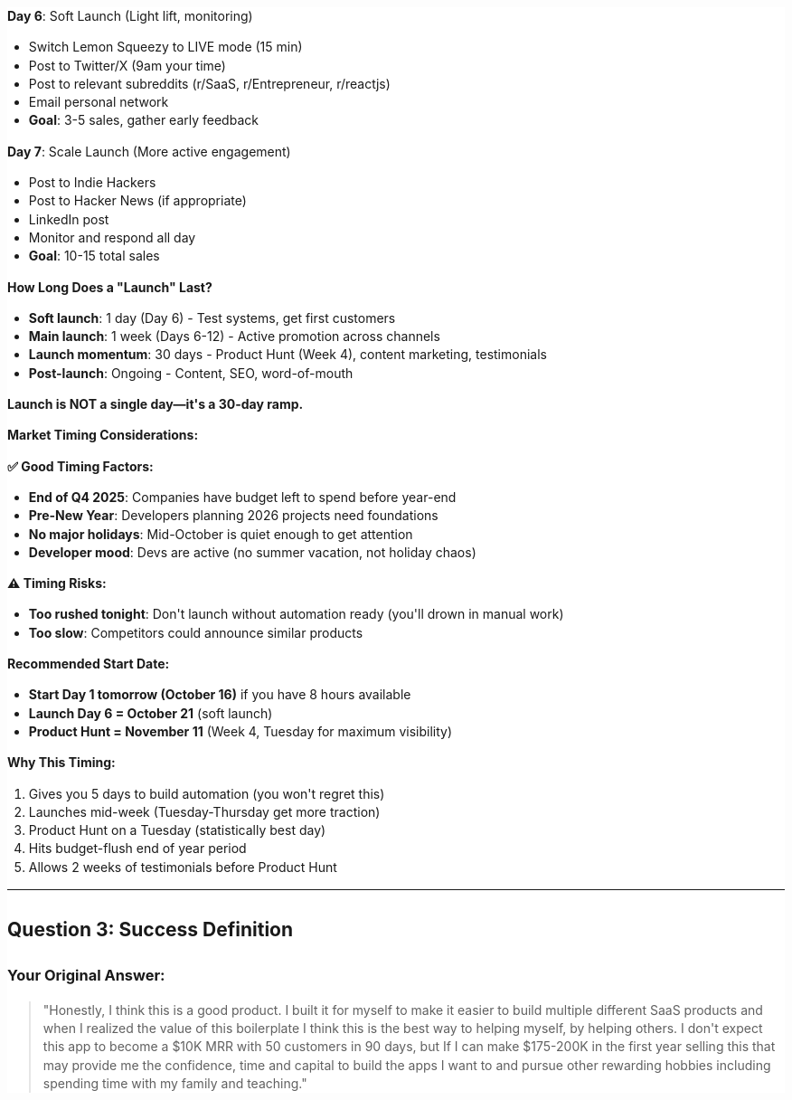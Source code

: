 **Day 6**: Soft Launch (Light lift, monitoring)
- Switch Lemon Squeezy to LIVE mode (15 min)
- Post to Twitter/X (9am your time)
- Post to relevant subreddits (r/SaaS, r/Entrepreneur, r/reactjs)
- Email personal network
- **Goal**: 3-5 sales, gather early feedback

**Day 7**: Scale Launch (More active engagement)
- Post to Indie Hackers
- Post to Hacker News (if appropriate)
- LinkedIn post
- Monitor and respond all day
- **Goal**: 10-15 total sales

**How Long Does a "Launch" Last?**

- **Soft launch**: 1 day (Day 6) - Test systems, get first customers
- **Main launch**: 1 week (Days 6-12) - Active promotion across channels
- **Launch momentum**: 30 days - Product Hunt (Week 4), content marketing, testimonials
- **Post-launch**: Ongoing - Content, SEO, word-of-mouth

**Launch is NOT a single day—it's a 30-day ramp.**

**Market Timing Considerations:**

**✅ Good Timing Factors:**
- **End of Q4 2025**: Companies have budget left to spend before year-end
- **Pre-New Year**: Developers planning 2026 projects need foundations
- **No major holidays**: Mid-October is quiet enough to get attention
- **Developer mood**: Devs are active (no summer vacation, not holiday chaos)

**⚠️ Timing Risks:**
- **Too rushed tonight**: Don't launch without automation ready (you'll drown in manual work)
- **Too slow**: Competitors could announce similar products

**Recommended Start Date:**
- **Start Day 1 tomorrow (October 16)** if you have 8 hours available
- **Launch Day 6 = October 21** (soft launch)
- **Product Hunt = November 11** (Week 4, Tuesday for maximum visibility)

**Why This Timing:**
1. Gives you 5 days to build automation (you won't regret this)
2. Launches mid-week (Tuesday-Thursday get more traction)
3. Product Hunt on a Tuesday (statistically best day)
4. Hits budget-flush end of year period
5. Allows 2 weeks of testimonials before Product Hunt

---

## Question 3: Success Definition

### **Your Original Answer:**
> "Honestly, I think this is a good product. I built it for myself to make it easier to build multiple different SaaS products and when I realized the value of this boilerplate I think this is the best way to helping myself, by helping others. I don't expect this app to become a $10K MRR with 50 customers in 90 days, but If I can make $175-200K in the first year selling this that may provide me the confidence, time and capital to build the apps I want to and pursue other rewarding hobbies including spending time with my family and teaching."
